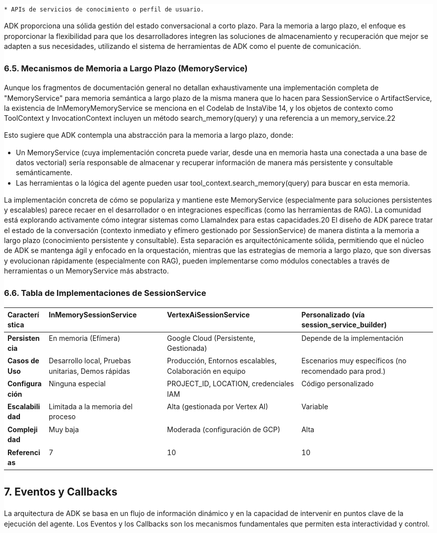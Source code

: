     * APIs de servicios de conocimiento o perfil de usuario.

ADK proporciona una sólida gestión del estado conversacional a corto plazo. Para la memoria a largo plazo, el enfoque es proporcionar la flexibilidad para que los desarrolladores integren las soluciones de almacenamiento y recuperación que mejor se adapten a sus necesidades, utilizando el sistema de herramientas de ADK como el puente de comunicación.

### **6.5. Mecanismos de Memoria a Largo Plazo (MemoryService)**

Aunque los fragmentos de documentación general no detallan exhaustivamente una implementación completa de "MemoryService" para memoria semántica a largo plazo de la misma manera que lo hacen para SessionService o ArtifactService, la existencia de InMemoryMemoryService se menciona en el Codelab de InstaVibe 14, y los objetos de contexto como ToolContext y InvocationContext incluyen un método search\_memory(query) y una referencia a un memory\_service.22

Esto sugiere que ADK contempla una abstracción para la memoria a largo plazo, donde:

* Un MemoryService (cuya implementación concreta puede variar, desde una en memoria hasta una conectada a una base de datos vectorial) sería responsable de almacenar y recuperar información de manera más persistente y consultable semánticamente.  
* Las herramientas o la lógica del agente pueden usar tool\_context.search\_memory(query) para buscar en esta memoria.

La implementación concreta de cómo se populariza y mantiene este MemoryService (especialmente para soluciones persistentes y escalables) parece recaer en el desarrollador o en integraciones específicas (como las herramientas de RAG). La comunidad está explorando activamente cómo integrar sistemas como LlamaIndex para estas capacidades.20 El diseño de ADK parece tratar el estado de la conversación (contexto inmediato y efímero gestionado por SessionService) de manera distinta a la memoria a largo plazo (conocimiento persistente y consultable). Esta separación es arquitectónicamente sólida, permitiendo que el núcleo de ADK se mantenga ágil y enfocado en la orquestación, mientras que las estrategias de memoria a largo plazo, que son diversas y evolucionan rápidamente (especialmente con RAG), pueden implementarse como módulos conectables a través de herramientas o un MemoryService más abstracto.

### **6.6. Tabla de Implementaciones de SessionService**

| Característica | InMemorySessionService | VertexAiSessionService | Personalizado (vía session\_service\_builder) |
| :---- | :---- | :---- | :---- |
| **Persistencia** | En memoria (Efímera) | Google Cloud (Persistente, Gestionada) | Depende de la implementación |
| **Casos de Uso** | Desarrollo local, Pruebas unitarias, Demos rápidas | Producción, Entornos escalables, Colaboración en equipo | Escenarios muy específicos (no recomendado para prod.) |
| **Configuración** | Ninguna especial | PROJECT\_ID, LOCATION, credenciales IAM | Código personalizado |
| **Escalabilidad** | Limitada a la memoria del proceso | Alta (gestionada por Vertex AI) | Variable |
| **Complejidad** | Muy baja | Moderada (configuración de GCP) | Alta |
| **Referencias** | 7 | 10 | 10 |

## **7\. Eventos y Callbacks**

La arquitectura de ADK se basa en un flujo de información dinámico y en la capacidad de intervenir en puntos clave de la ejecución del agente. Los Eventos y los Callbacks son los mecanismos fundamentales que permiten esta interactividad y control.
